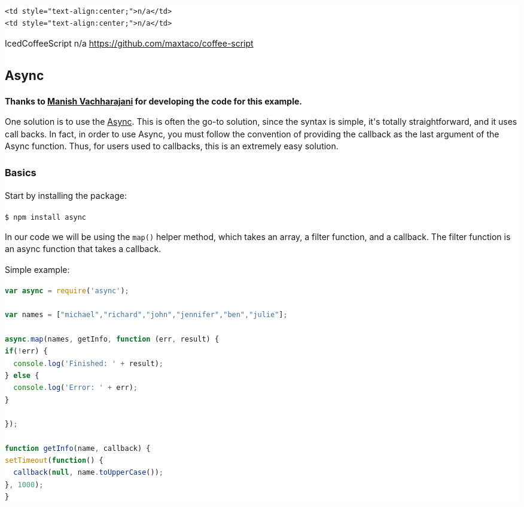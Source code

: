     <td style="text-align:center;">n/a</td>
    <td style="text-align:center;">n/a</td>
</tr>
<tr>
    <td style="text-align:left;">IcedCoffeeScript</td>
    <td style="text-align:center;">n/a</td>
    <td style="text-align:left;"><a href="https://github.com/maxtaco/coffee-script">https://github.com/maxtaco/coffee-script</a></td>
</tr>
</tbody>
</table>

## Async

**Thanks to [Manish Vachharajani](http://www.meetup.com/Node-js-Denver-Boulder/members/8358230/) for developing the code for this example.**

One solution is to use the [Async](https://github.com/caolan/async). This is often the go-to solution, since the syntax is simple, it's totally straightforward, and it uses call backs. In fact, in order to use Async, you must follow the convention of providing the callback as the last argument of the Async function. Thus, for users used to callbacks, this is an extremely easy solution.

### Basics

Start by installing the package:

``` sh
$ npm install async
```

In our code we will be using the `map()` helper method, which takes an array, a filter function, and a callback. The filter function is an async function that takes a callback.

Simple example:

``` javascript
var async = require('async');

var names = ["michael","richard","john","jennifer","ben","julie"];

async.map(names, getInfo, function (err, result) {
if(!err) {
  console.log('Finished: ' + result);
} else {
  console.log('Error: ' + err);
}

});

function getInfo(name, callback) {
setTimeout(function() {
  callback(null, name.toUpperCase());
}, 1000);
}
```
